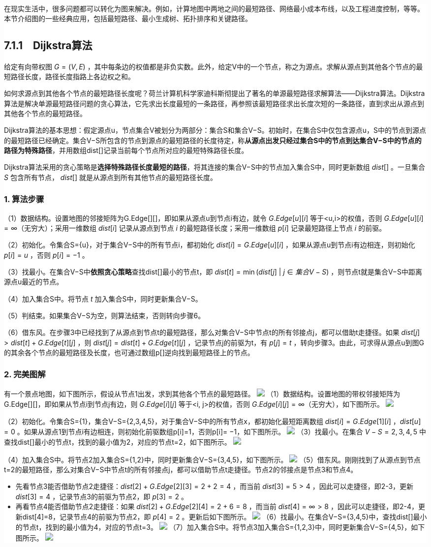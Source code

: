 在现实生活中，很多问题都可以转化为图来解决。例如，计算地图中两地之间的最短路径、网络最小成本布线，以及工程进度控制，等等。本节介绍图的一些经典应用，包括最短路径、最小生成树、拓扑排序和关键路径。
## 7.1.1　Dijkstra算法
给定有向带权图 $G=(V,E)$ ，其中每条边的权值都是非负实数。此外，给定V中的一个节点，称之为源点。求解从源点到其他各个节点的最短路径长度，路径长度指路上各边权之和。

如何求源点到其他各个节点的最短路径长度呢？荷兰计算机科学家迪科斯彻提出了著名的单源最短路径求解算法——Dijkstra算法。Dijkstra算法是解决单源最短路径问题的贪心算法，它先求出长度最短的一条路径，再参照该最短路径求出长度次短的一条路径，直到求出从源点到其他各个节点的最短路径。

Dijkstra算法的基本思想：假定源点u，节点集合V被划分为两部分：集合S和集合V−S。初始时，在集合S中仅包含源点u，S中的节点到源点的最短路径已经确定。集合V−S所包含的节点到源点的最短路径的长度待定，称**从源点出发只经过集合S中的节点到达集合V−S中的节点的路径为特殊路径**，并用数组dist[]记录当前每个节点所对应的最短特殊路径长度。

Dijkstra算法采用的贪心策略是**选择特殊路径长度最短的路径**，将其连接的集合V−S中的节点加入集合S中，同时更新数组 $dist[]$ 。一旦集合 $S$ 包含所有节点， $dist[]$ 就是从源点到所有其他节点的最短路径长度。
### 1. 算法步骤
（1）数据结构。设置地图的邻接矩阵为G.Edge[][]，即如果从源点u到节点i有边，就令 $G.Edge[u][i]$ 等于<u,i>的权值，否则 $G.Edge[u][i]=∞$（无穷大）；采用一维数组 $dist[i]$ 记录从源点到节点 $i$ 的最短路径长度；采用一维数组 $p[i]$ 记录最短路径上节点 $i$ 的前驱。

（2）初始化。令集合S={u}，对于集合V−S中的所有节点i，都初始化 $dist[i]=G.Edge[u][i]$ ，如果从源点u到节点i有边相连，则初始化 $p[i]=u$ ，否则 $p[i]= −1$ 。

（3）找最小。在集合V−S中**依照贪心策略**查找dist[]最小的节点t，即 $dist[t]=\min (dist[j]\ |\ j\in 集合V−S)$ ，则节点t就是集合V−S中距离源点u最近的节点。

（4）加入集合S中。将节点 $t$ 加入集合S中，同时更新集合V−S。

（5）判结束。如果集合V−S为空，则算法结束，否则转向步骤6。

（6）借东风。在步骤3中已经找到了从源点到节点t的最短路径，那么对集合V−S中节点t的所有邻接点j，都可以借助t走捷径。如果 $dist[j]>dist[t]+G.Edge[t][j]$ ，则 $dist[j]=dist[t]+G.Edge[t][j]$ ，记录节点j的前驱为t，有 $p[j]=t$ ，转向步骤3。由此，可求得从源点u到图G的其余各个节点的最短路径及长度，也可通过数组p[]逆向找到最短路径上的节点。
### 2. 完美图解
有一个景点地图，如下图所示，假设从节点1出发，求到其他各个节点的最短路径。
![](https://image-1307616428.cos.ap-beijing.myqcloud.com/Obsidian/202306121050993.png)
（1）数据结构。设置地图的带权邻接矩阵为G.Edge[][]，即如果从节点i到节点j有边，则 $G.Edge[i][j]$ 等于<i, j>的权值，否则 $G.Edge[i][j]=∞$（无穷大），如下图所示。
![](https://image-1307616428.cos.ap-beijing.myqcloud.com/Obsidian/202306121050479.png)

（2）初始化。令集合S={1}，集合V−S={2,3,4,5}，对于集合V−S中的所有节点x，都初始化最短距离数组 $dist[i]=G.Edge[1][i]$ ，$dist[u]=0$ 。如果从源点1到节点i有边相连，则初始化前驱数组p[i]=1，否则p[i]= −1，如下图所示。
![](https://image-1307616428.cos.ap-beijing.myqcloud.com/Obsidian/202306121050195.png)
（3）找最小。在集合 $V−S={2,3,4,5}$ 中查找dist[]最小的节点t，找到的最小值为2，对应的节点t=2，如下图所示。
![](https://image-1307616428.cos.ap-beijing.myqcloud.com/Obsidian/202306121051621.png)

（4）加入集合S中。将节点2加入集合S={1,2}中，同时更新集合V−S={3,4,5}，如下图所示。
![](https://image-1307616428.cos.ap-beijing.myqcloud.com/Obsidian/202306121058543.png)
（5）借东风。刚刚找到了从源点到节点t=2的最短路径，那么对集合V−S中节点t的所有邻接点j，都可以借助节点t走捷径。节点2的邻接点是节点3和节点4。
- 先看节点3能否借助节点2走捷径：$dist[2]+G.Edge[2][3]=2+2=4$ ，而当前 $dist[3]=5>4$ ，因此可以走捷径，即2-3，更新 $dist[3]=4$ ，记录节点3的前驱为节点2，即 $p[3]=2$ 。
- 再看节点4能否借助节点2走捷径：如果 $dist[2]+G.Edge[2][4]=2+6=8$ ，而当前 $dist[4]=∞>8$ ，因此可以走捷径，即2-4，更新dist[4]=8，记录节点4的前驱为节点2，即 $p[4]= 2$ 。更新后如下图所示。
![](https://image-1307616428.cos.ap-beijing.myqcloud.com/Obsidian/202306121101724.png)
（6）找最小。在集合V−S={3,4,5}中，查找dist[]最小的节点t，找到的最小值为4，对应的节点t=3。
![](https://image-1307616428.cos.ap-beijing.myqcloud.com/Obsidian/202306121059733.png)
（7）加入集合S中。将节点3加入集合S={1,2,3}中，同时更新集合V−S={4,5}，如下图所示。
![](https://image-1307616428.cos.ap-beijing.myqcloud.com/Obsidian/202306121101388.png)
